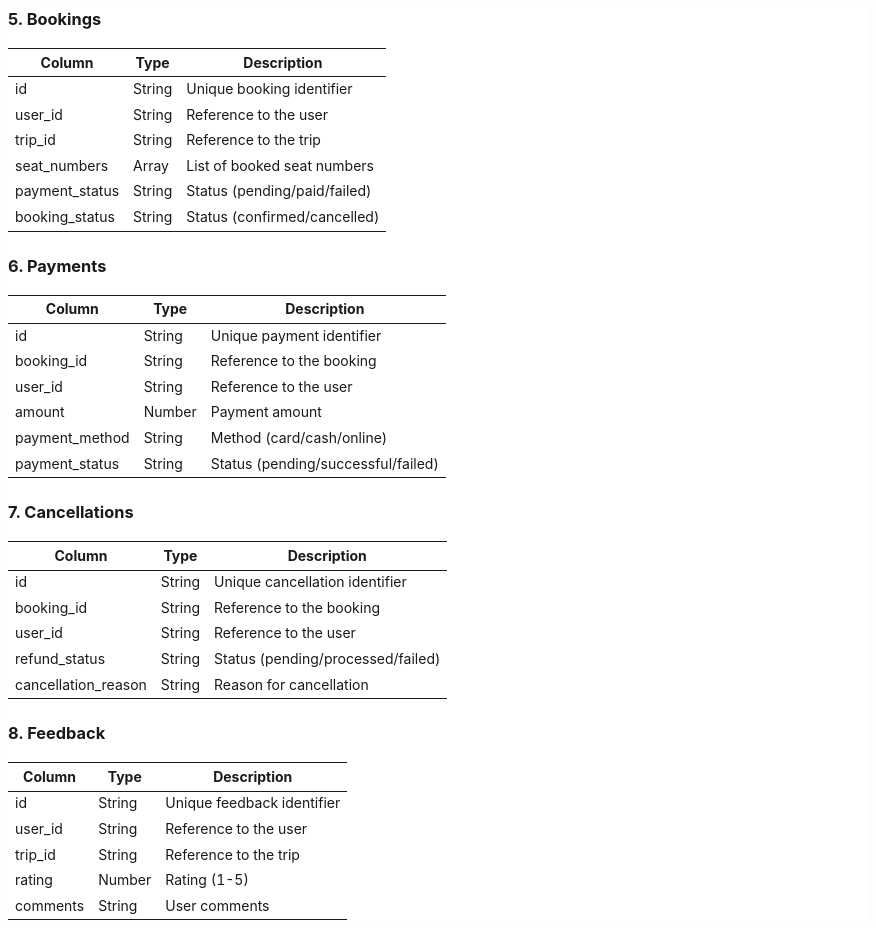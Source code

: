 ### 5. Bookings

| Column         | Type   | Description                  |
| -------------- | ------ | ---------------------------- |
| id             | String | Unique booking identifier    |
| user_id        | String | Reference to the user        |
| trip_id        | String | Reference to the trip        |
| seat_numbers   | Array  | List of booked seat numbers  |
| payment_status | String | Status (pending/paid/failed) |
| booking_status | String | Status (confirmed/cancelled) |

### 6. Payments

| Column         | Type   | Description                        |
| -------------- | ------ | ---------------------------------- |
| id             | String | Unique payment identifier          |
| booking_id     | String | Reference to the booking           |
| user_id        | String | Reference to the user              |
| amount         | Number | Payment amount                     |
| payment_method | String | Method (card/cash/online)          |
| payment_status | String | Status (pending/successful/failed) |

### 7. Cancellations

| Column              | Type   | Description                       |
| ------------------- | ------ | --------------------------------- |
| id                  | String | Unique cancellation identifier    |
| booking_id          | String | Reference to the booking          |
| user_id             | String | Reference to the user             |
| refund_status       | String | Status (pending/processed/failed) |
| cancellation_reason | String | Reason for cancellation           |

### 8. Feedback

| Column   | Type   | Description                |
| -------- | ------ | -------------------------- |
| id       | String | Unique feedback identifier |
| user_id  | String | Reference to the user      |
| trip_id  | String | Reference to the trip      |
| rating   | Number | Rating (1-5)               |
| comments | String | User comments              |
